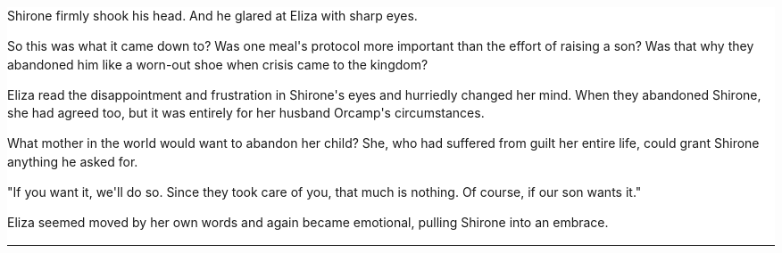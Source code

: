 Shirone firmly shook his head. And he glared at Eliza with sharp eyes.

So this was what it came down to? Was one meal's protocol more important than the effort of raising a son? Was that why they abandoned him like a worn-out shoe when crisis came to the kingdom?

Eliza read the disappointment and frustration in Shirone's eyes and hurriedly changed her mind. When they abandoned Shirone, she had agreed too, but it was entirely for her husband Orcamp's circumstances.

What mother in the world would want to abandon her child? She, who had suffered from guilt her entire life, could grant Shirone anything he asked for.

"If you want it, we'll do so. Since they took care of you, that much is nothing. Of course, if our son wants it."

Eliza seemed moved by her own words and again became emotional, pulling Shirone into an embrace.

---

